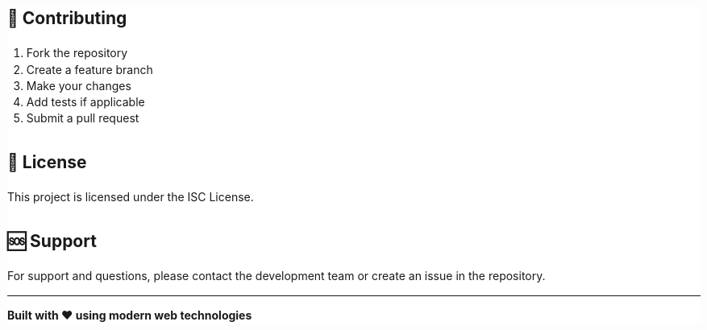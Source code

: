 ## 🤝 Contributing

1. Fork the repository
2. Create a feature branch
3. Make your changes
4. Add tests if applicable
5. Submit a pull request

## 📝 License

This project is licensed under the ISC License.

## 🆘 Support

For support and questions, please contact the development team or create an issue in the repository.

---

**Built with ❤️ using modern web technologies**
